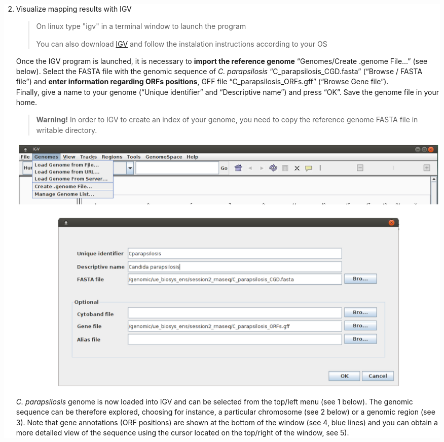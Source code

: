 2. Visualize mapping results with IGV

	> On linux type "igv" in a terminal window to launch the program
	> 
	> You can also download [IGV](http://software.broadinstitute.org/software/igv/download) and follow the instalation instructions according to your OS

	Once the IGV program is launched, it is necessary to **import the reference genome** “Genomes/Create .genome File...” (see below). Select the FASTA file with the genomic sequence of *C. parapsilosis* “C_parapsilosis_CGD.fasta” (“Browse / FASTA file”) and **enter information regarding ORFs positions**, GFF file “C_parapsilosis_ORFs.gff” (“Browse Gene file”).  
	Finally, give a name to your genome (“Unique identifier” and “Descriptive name”) and press “OK”. Save the genome file in your home.

	> **Warning!** In order to IGV to create an index of your genome, you need to copy the reference genome FASTA file in writable directory.

	<p align="center">
	<img src="./images/IGV_genome.png" width="100%">
	</p>

	*C. parapsilosis* genome is now loaded into IGV and can be selected from the top/left menu (see 1 below). The genomic sequence can be therefore explored, choosing for instance, a particular chromosome (see 2 below) or a genomic region (see 3). Note that gene annotations (ORF positions) are shown at the bottom of the window (see 4, blue lines) and you can obtain a more detailed view of the sequence using the cursor located on the top/right of the window, see 5).

	<p align="center">